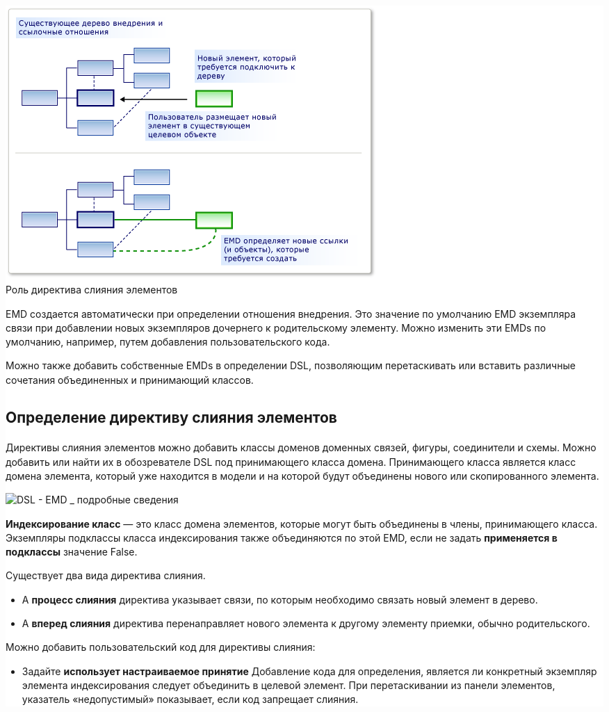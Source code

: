  ![DSL &#45; EMD &#95; Слияние](../modeling/media/dsl-emd_merge.png "DSL-EMD_Merge")  
Роль директива слияния элементов  
  
 EMD создается автоматически при определении отношения внедрения. Это значение по умолчанию EMD экземпляра связи при добавлении новых экземпляров дочернего к родительскому элементу. Можно изменить эти EMDs по умолчанию, например, путем добавления пользовательского кода.  
  
 Можно также добавить собственные EMDs в определении DSL, позволяющим перетаскивать или вставить различные сочетания объединенных и принимающий классов.  
  
## <a name="defining-an-element-merge-directive"></a>Определение директиву слияния элементов  
 Директивы слияния элементов можно добавить классы доменов доменных связей, фигуры, соединители и схемы. Можно добавить или найти их в обозревателе DSL под принимающего класса домена. Принимающего класса является класс домена элемента, который уже находится в модели и на которой будут объединены нового или скопированного элемента.  
  
 ![DSL &#45; EMD &#95; подробные сведения](../modeling/media/dsl-emd_details.png "DSL-EMD_Details")  
  
  **Индексирование класс** — это класс домена элементов, которые могут быть объединены в члены, принимающего класса. Экземпляры подклассы класса индексирования также объединяются по этой EMD, если не задать **применяется в подклассы** значение False.  
  
 Существует два вида директива слияния.  
  
-   A **процесс слияния** директива указывает связи, по которым необходимо связать новый элемент в дерево.  
  
-   A **вперед слияния** директива перенаправляет нового элемента к другому элементу приемки, обычно родительского.  
  
 Можно добавить пользовательский код для директивы слияния:  
  
-   Задайте **использует настраиваемое принятие** Добавление кода для определения, является ли конкретный экземпляр элемента индексирования следует объединить в целевой элемент. При перетаскивании из панели элементов, указатель «недопустимый» показывает, если код запрещает слияния.  
  